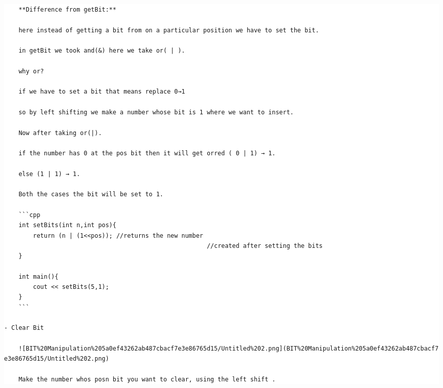         **Difference from getBit:**

        here instead of getting a bit from on a particular position we have to set the bit.

        in getBit we took and(&) here we take or( | ).

        why or?

        if we have to set a bit that means replace 0→1

        so by left shifting we make a number whose bit is 1 where we want to insert.

        Now after taking or(|).

        if the number has 0 at the pos bit then it will get orred ( 0 | 1) → 1.

        else (1 | 1) → 1.

        Both the cases the bit will be set to 1.

        ```cpp
        int setBits(int n,int pos){
            return (n | (1<<pos)); //returns the new number 
        													//created after setting the bits
        }

        int main(){
            cout << setBits(5,1);
        }
        ```

    - Clear Bit

        ![BIT%20Manipulation%205a0ef43262ab487cbacf7e3e86765d15/Untitled%202.png](BIT%20Manipulation%205a0ef43262ab487cbacf7e3e86765d15/Untitled%202.png)

        Make the number whos posn bit you want to clear, using the left shift .

